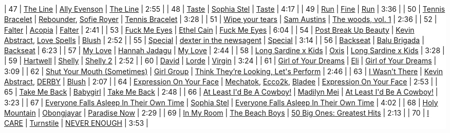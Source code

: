 | 47 | [The Line](https://open.spotify.com/track/7gtj31van0d95QFZ2pb3VW) | [Ally Evenson](https://open.spotify.com/artist/6UzwpF9cqjxgxXb2N6mb7y) | [The Line](https://open.spotify.com/album/0WaSJFcpOD0iksfHfy6NMA) | 2:55 |
| 48 | [Taste](https://open.spotify.com/track/66A0zzI7a5GPk9pwPJknNG) | [Sophia Stel](https://open.spotify.com/artist/18w9tq3c2x11niEFNYqeex) | [Taste](https://open.spotify.com/album/2NcyDrj8prjSMCQwcAi2KY) | 4:17 |
| 49 | [Run](https://open.spotify.com/track/29YCXYGQo3YU7lx3g2EgLI) | [Fine](https://open.spotify.com/artist/2356dfnXmbn9pH0xE2sYQ5) | [Run](https://open.spotify.com/album/5IUgE3F3cSm9JWAWZVTiHM) | 3:36 |
| 50 | [Tennis Bracelet](https://open.spotify.com/track/0ZCmVf5BIgmWNj1vcqAjJo) | [Rebounder](https://open.spotify.com/artist/2g2HWripkxzRZDZJ4KTBSB), [Sofie Royer](https://open.spotify.com/artist/2P2BXSc0Wxpf10Fpno38rl) | [Tennis Bracelet](https://open.spotify.com/album/0Jy6YjC6L3BdWKU3GIKSKV) | 3:28 |
| 51 | [Wipe your tears](https://open.spotify.com/track/3K5bLOU8pMGrDsPCfdL25g) | [Sam Austins](https://open.spotify.com/artist/0zmnfFQX8LWVVZyRPHRx1V) | [The woods, vol. 1](https://open.spotify.com/album/28LD28enRzXd3e0V5zDypI) | 2:36 |
| 52 | [Falter](https://open.spotify.com/track/4XA4JcVAs6IQZZYhg8iEPa) | [Acopia](https://open.spotify.com/artist/276EHqxzrJ8QJKoluzYjFr) | [Falter](https://open.spotify.com/album/6lzkQ9IjpbhF58gQLDthCc) | 2:41 |
| 53 | [Fuck Me Eyes](https://open.spotify.com/track/4KtafAcacAzTeuTgjgt2Ei) | [Ethel Cain](https://open.spotify.com/artist/0avMDS4HyoCEP6RqZJWpY2) | [Fuck Me Eyes](https://open.spotify.com/album/0soRY8izk0j2rBBtiACqwU) | 6:04 |
| 54 | [Post Break Up Beauty](https://open.spotify.com/track/2sHayl1gSu80Y4nDcRrEfT) | [Kevin Abstract](https://open.spotify.com/artist/07EcmJpfAday8xGkslfanE), [Love Spells](https://open.spotify.com/artist/5iiqhuffUTPEOjAUDj19IW) | [Blush](https://open.spotify.com/album/1aUFNUsjLeUwhJZjBZpoKa) | 2:52 |
| 55 | [Special](https://open.spotify.com/track/7HWDQfrQvnAXp5Xk29xqh7) | [dexter in the newsagent](https://open.spotify.com/artist/3bAdh9KH0kxlwrfz7Uh5Aa) | [Special](https://open.spotify.com/album/0XFMxuZD5kbRlBSP5UZI8h) | 3:14 |
| 56 | [Backseat](https://open.spotify.com/track/7yT4NJt5rgmVoMJMGPULcj) | [Balu Brigada](https://open.spotify.com/artist/6O9vGMmTwzihULICPCsNf2) | [Backseat](https://open.spotify.com/album/4SnYbgZqKOxc2eCRdMS3xu) | 6:23 |
| 57 | [My Love](https://open.spotify.com/track/4XM4c3zMS0orMhblnrZwnS) | [Hannah Jadagu](https://open.spotify.com/artist/523ty8zP7K5cPIdenUm4bj) | [My Love](https://open.spotify.com/album/4Flne5uLAm16EoUCf2DgDt) | 2:44 |
| 58 | [Long Sardine x Kids](https://open.spotify.com/track/3x0bxhjeoI6hvOd3MRhxlb) | [Oxis](https://open.spotify.com/artist/3b3mTvNu2TQcbJSKrvsOYb) | [Long Sardine x Kids](https://open.spotify.com/album/6rJgrnk1q3zemYTEInhlkK) | 3:28 |
| 59 | [Hartwell](https://open.spotify.com/track/4TLXwgCmciX8sYIVj1b7Xg) | [Shelly](https://open.spotify.com/artist/4z1P9QhvHGEJzPhQAjXYPE) | [Shelly 2](https://open.spotify.com/album/4THHnIlzoybD2SpgzsAmCX) | 2:52 |
| 60 | [David](https://open.spotify.com/track/6ghDayhHeBXAP4OOnnrFW9) | [Lorde](https://open.spotify.com/artist/163tK9Wjr9P9DmM0AVK7lm) | [Virgin](https://open.spotify.com/album/28bHj2enHkHVFLwuWmkwlQ) | 3:24 |
| 61 | [Girl of Your Dreams](https://open.spotify.com/track/7AVZ2T5nku3TKyZlPPXLEd) | [Eli](https://open.spotify.com/artist/0phkgcpVchB7IJFJ7KcSP1) | [Girl of Your Dreams](https://open.spotify.com/album/7lH9AcAtACrcYMKC6aLoGA) | 3:09 |
| 62 | [Shut Your Mouth (Sometimes)](https://open.spotify.com/track/1aumaeh5sU4VbH1ESkWaPO) | [Girl Group](https://open.spotify.com/artist/4v9htNDv5ZTWn8JiMZx7S4) | [Think They’re Looking, Let's Perform](https://open.spotify.com/album/3J4dEQWW7RnP3VyiYFY7Et) | 2:46 |
| 63 | [I Wasn’t There](https://open.spotify.com/track/36GforftaCASOR8kBnhqN8) | [Kevin Abstract](https://open.spotify.com/artist/07EcmJpfAday8xGkslfanE), [DERBY](https://open.spotify.com/artist/5WFUn8WTVNDiOHZCEzxIQZ) | [Blush](https://open.spotify.com/album/1aUFNUsjLeUwhJZjBZpoKa) | 2:07 |
| 64 | [Expression On Your Face](https://open.spotify.com/track/0w7D97OKS6CN9KZyKqoFUn) | [Mechatok](https://open.spotify.com/artist/4poYOxVqlpDTelhhiJcSrW), [Ecco2k](https://open.spotify.com/artist/6hG0VsXXlD10l60TqiIHIX), [Bladee](https://open.spotify.com/artist/2xvtxDNInKDV4AvGmjw6d1) | [Expression On Your Face](https://open.spotify.com/album/0SylYxgzz1dgwuN4ItVB3u) | 2:53 |
| 65 | [Take Me Back](https://open.spotify.com/track/04r8N6xxEcY58212V0AzKw) | [Babygirl](https://open.spotify.com/artist/6Y2m4AEOS9JFrsK2goyg7T) | [Take Me Back](https://open.spotify.com/album/4f7jhYD0u2Mmo0Df33oehf) | 2:48 |
| 66 | [At Least I'd Be A Cowboy!](https://open.spotify.com/track/0NKXYXa5Fw1IZpZa494SIW) | [Madilyn Mei](https://open.spotify.com/artist/3MHgwXo5vVzHqGMKWRoLer) | [At Least I'd Be A Cowboy!](https://open.spotify.com/album/3LaOLtlVtwETFzfSnae2zb) | 3:23 |
| 67 | [Everyone Falls Asleep In Their Own Time](https://open.spotify.com/track/7sGYT6ewCCJ5KJvWP1n3MP) | [Sophia Stel](https://open.spotify.com/artist/18w9tq3c2x11niEFNYqeex) | [Everyone Falls Asleep In Their Own Time](https://open.spotify.com/album/5RgO7p0yOk0UETnpEt004b) | 4:02 |
| 68 | [Holy Mountain](https://open.spotify.com/track/2l5tfcgwEAi6gErNcsL5OU) | [Obongjayar](https://open.spotify.com/artist/6l7R1jntPahGxwJt7Tky8h) | [Paradise Now](https://open.spotify.com/album/4sYJgySdNNgZxlOkog89xv) | 2:29 |
| 69 | [In My Room](https://open.spotify.com/track/69bCYoIEp1mZatfkS87Fv3) | [The Beach Boys](https://open.spotify.com/artist/3oDbviiivRWhXwIE8hxkVV) | [50 Big Ones: Greatest Hits](https://open.spotify.com/album/6cSZPNsr3tMEHo5QrMjk1F) | 2:13 |
| 70 | [I CARE](https://open.spotify.com/track/7KVIuHxbV5lvBE5Vyiw8FC) | [Turnstile](https://open.spotify.com/artist/2qnpHrOzdmOo1S4ox3j17x) | [NEVER ENOUGH](https://open.spotify.com/album/52yD51X7yDinwlg6tbCtpP) | 3:53 |